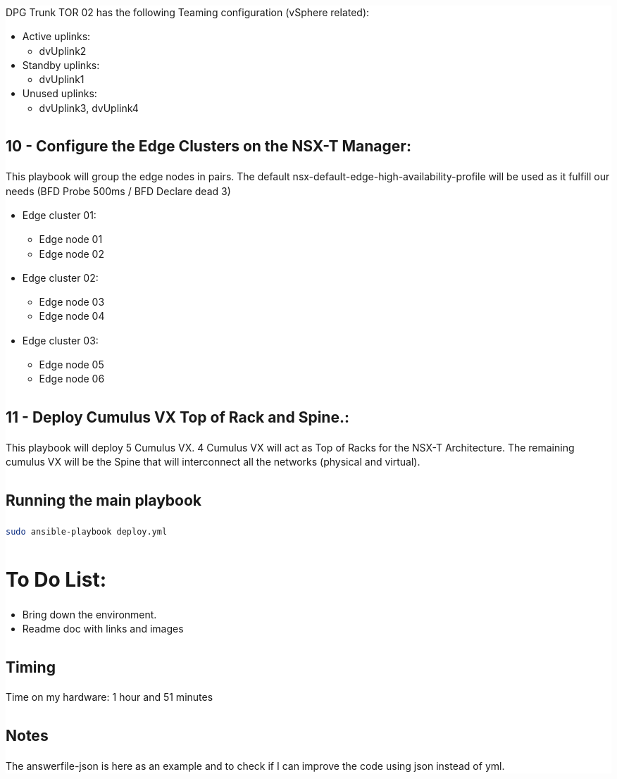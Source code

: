 DPG Trunk TOR 02 has the following Teaming configuration (vSphere related):
- Active uplinks:
  - dvUplink2
- Standby uplinks:
  - dvUplink1 
- Unused uplinks:
  -  dvUplink3, dvUplink4 

## 10 - Configure the Edge Clusters on the NSX-T Manager:

This playbook will group the edge nodes in pairs. The default nsx-default-edge-high-availability-profile will be used as it fulfill our needs (BFD Probe 500ms / BFD Declare dead 3)

- Edge cluster 01:
  - Edge node 01
  - Edge node 02

- Edge cluster 02:
  - Edge node 03
  - Edge node 04

- Edge cluster 03:
  - Edge node 05
  - Edge node 06

## 11 - Deploy Cumulus VX Top of Rack and Spine.:

This playbook will deploy 5 Cumulus VX. 
4 Cumulus VX will act as Top of Racks for the NSX-T Architecture. The remaining cumulus VX will be the Spine that will interconnect all the networks (physical and virtual).

## Running the main playbook

```sh
sudo ansible-playbook deploy.yml
```

# To Do List:

- Bring down the environment.
- Readme doc with links and images

## Timing
Time on my hardware: 1 hour and 51 minutes

## Notes 
The answerfile-json is here as an example and to check if I can improve the code using json instead of yml.
